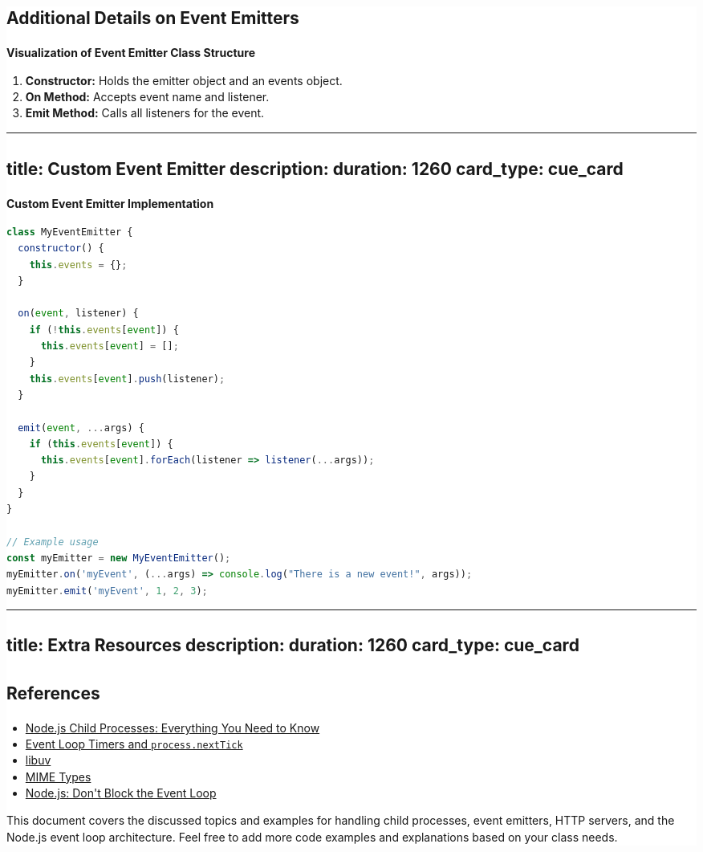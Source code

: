 ## Additional Details on Event Emitters
**Visualization of Event Emitter Class Structure**
1. **Constructor:** Holds the emitter object and an events object.
2. **On Method:** Accepts event name and listener.
3. **Emit Method:** Calls all listeners for the event.
---
title: Custom Event Emitter
description: 
duration: 1260
card_type: cue_card
---
**Custom Event Emitter Implementation**
```javascript
class MyEventEmitter {
  constructor() {
    this.events = {};
  }

  on(event, listener) {
    if (!this.events[event]) {
      this.events[event] = [];
    }
    this.events[event].push(listener);
  }

  emit(event, ...args) {
    if (this.events[event]) {
      this.events[event].forEach(listener => listener(...args));
    }
  }
}

// Example usage
const myEmitter = new MyEventEmitter();
myEmitter.on('myEvent', (...args) => console.log("There is a new event!", args));
myEmitter.emit('myEvent', 1, 2, 3);
```
---
title: Extra Resources
description: 
duration: 1260
card_type: cue_card
---
## References
- [Node.js Child Processes: Everything You Need to Know](https://www.freecodecamp.org/news/node-js-child-processes-everything-you-need-to-know-e69498fe970a/)
- [Event Loop Timers and `process.nextTick`](https://nodejs.org/en/docs/guides/event-loop-timers-and-nexttick/)
- [libuv](https://libuv.org/)
- [MIME Types](https://developer.mozilla.org/en-US/docs/Web/HTTP/Basics_of_HTTP/MIME_types)
- [Node.js: Don't Block the Event Loop](https://nodejs.org/en/guides/dont-block-the-event-loop/)

This document covers the discussed topics and examples for handling child processes, event emitters, HTTP servers, and the Node.js event loop architecture. Feel free to add more code examples and explanations based on your class needs.